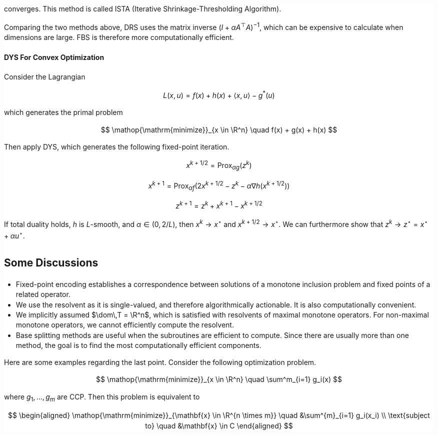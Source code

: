 converges. This method is called ISTA (Iterative Shrinkage-Thresholding Algorithm).

Comparing the two methods above, DRS uses the matrix inverse $(I + \alpha A^\top A)^{-1}$, which can be expensive to calculate when dimensions are large. FBS is therefore more computationally efficient.

#### DYS For Convex Optimization

Consider the Lagrangian

$$
L(x,u) = f(x) + h(x) + \langle x,u \rangle - g^* (u)
$$

which generates the primal problem

$$
\mathop{\mathrm{minimize}}_{x \in \R^n} \quad f(x) + g(x) + h(x)
$$

Then apply DYS, which generates the following fixed-point iteration.

$$
x^{k+1/2} = \mathrm{Prox}_{\alpha g}(z^k)
$$

$$
x^{k+1} = \mathrm{Prox}_{\alpha f}(2x^{k+1/2} - z^k - \alpha \nabla h(x^{k+1/2}))
$$

$$
z^{k+1} = z^k + x^{k+1} - x^{k+1/2}
$$

If total duality holds, $h$ is $L$-smooth, and $\alpha \in (0,2/L)$, then $x^k \to x^\star$ and $x^{k+1/2} \to x^\star$. We can furthermore show that $z^k \to z^\star = x^\star + \alpha u^\star$.

## Some Discussions

- Fixed-point encoding establishes a correspondence between solutions of a monotone inclusion problem and fixed points of a related operator.
- We use the resolvent as it is single-valued, and therefore algorithmically actionable. It is also computationally convenient.
- We implicitly assumed $\dom\,T = \R^n$, which is satisfied with resolvents of maximal monotone operators. For non-maximal monotone operators, we cannot efficiently compute the resolvent.
- Base splitting methods are useful when the subroutines are efficient to compute. Since there are usually more than one method, the goal is to find the most computationally efficient components.

Here are some examples regarding the last point. Consider the following optimization problem.

$$
\mathop{\mathrm{minimize}}_{x \in \R^n} \quad \sum^m_{i=1} g_i(x)
$$

where $g_1,\dots,g_m$ are CCP. Then this problem is equivalent to

$$
\begin{aligned}
\mathop{\mathrm{minimize}}_{\mathbf{x} \in \R^{n \times m}} \quad &\sum^{m}_{i=1} g_i(x_i) \\
\text{subject to} \quad &\mathbf{x} \in C
\end{aligned}
$$
